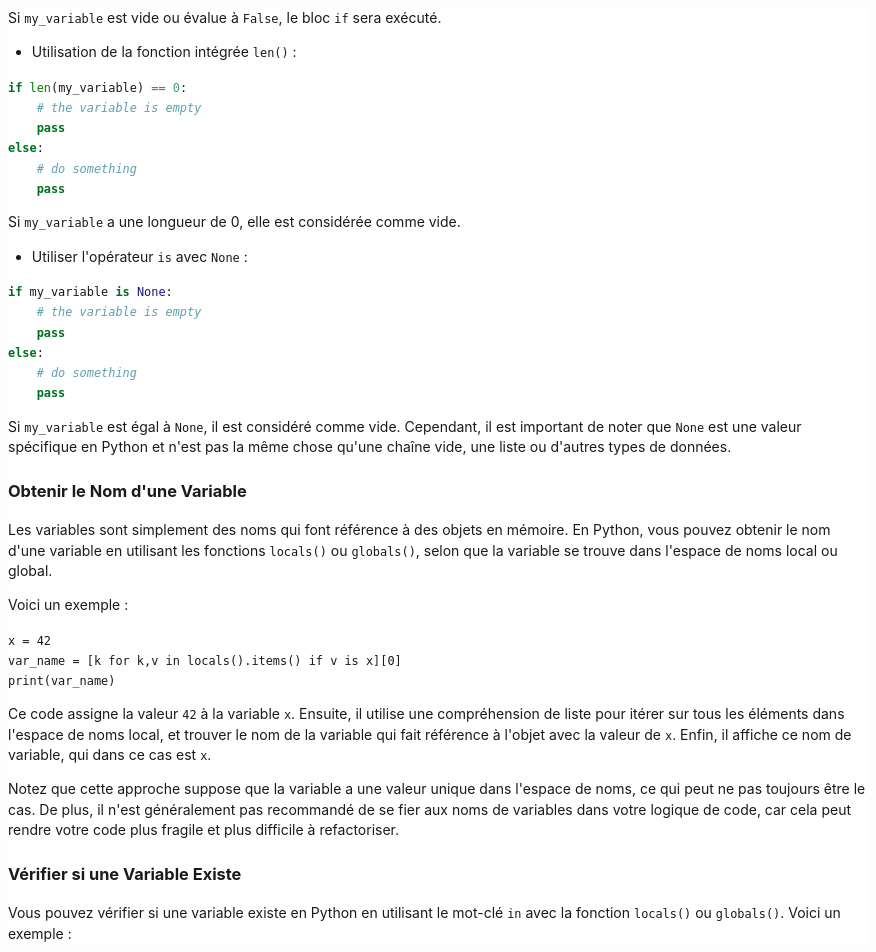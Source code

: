 Si `my_variable` est vide ou évalue à `False`, le bloc `if` sera exécuté.

- Utilisation de la fonction intégrée `len()` :

```python
if len(my_variable) == 0:
    # the variable is empty
    pass
else:
    # do something
    pass
```

Si `my_variable` a une longueur de 0, elle est considérée comme vide.

- Utiliser l'opérateur `is` avec `None` :

```python
if my_variable is None:
    # the variable is empty
    pass
else:
    # do something
    pass
```

Si `my_variable` est égal à `None`, il est considéré comme vide. Cependant, il est important de noter que `None` est une valeur spécifique en Python et n'est pas la même chose qu'une chaîne vide, une liste ou d'autres types de données.

### Obtenir le Nom d'une Variable

Les variables sont simplement des noms qui font référence à des objets en mémoire. En Python, vous pouvez obtenir le nom d'une variable en utilisant les fonctions `locals()` ou `globals()`, selon que la variable se trouve dans l'espace de noms local ou global.

Voici un exemple :

```python3
x = 42
var_name = [k for k,v in locals().items() if v is x][0]
print(var_name)
```

Ce code assigne la valeur `42` à la variable `x`. Ensuite, il utilise une compréhension de liste pour itérer sur tous les éléments dans l'espace de noms local, et trouver le nom de la variable qui fait référence à l'objet avec la valeur de `x`. Enfin, il affiche ce nom de variable, qui dans ce cas est `x`.

Notez que cette approche suppose que la variable a une valeur unique dans l'espace de noms, ce qui peut ne pas toujours être le cas. De plus, il n'est généralement pas recommandé de se fier aux noms de variables dans votre logique de code, car cela peut rendre votre code plus fragile et plus difficile à refactoriser.

### Vérifier si une Variable Existe

Vous pouvez vérifier si une variable existe en Python en utilisant le mot-clé `in` avec la fonction `locals()` ou `globals()`. Voici un exemple :
